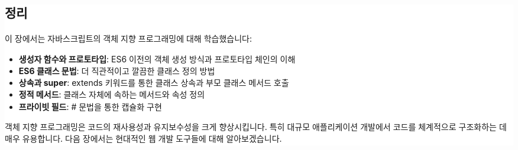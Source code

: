 ## 정리

이 장에서는 자바스크립트의 객체 지향 프로그래밍에 대해 학습했습니다:

- **생성자 함수와 프로토타입**: ES6 이전의 객체 생성 방식과 프로토타입 체인의 이해
- **ES6 클래스 문법**: 더 직관적이고 깔끔한 클래스 정의 방법
- **상속과 super**: extends 키워드를 통한 클래스 상속과 부모 클래스 메서드 호출
- **정적 메서드**: 클래스 자체에 속하는 메서드와 속성 정의
- **프라이빗 필드**: # 문법을 통한 캡슐화 구현

객체 지향 프로그래밍은 코드의 재사용성과 유지보수성을 크게 향상시킵니다. 특히 대규모 애플리케이션 개발에서 코드를 체계적으로 구조화하는 데 매우 유용합니다. 다음 장에서는 현대적인 웹 개발 도구들에 대해 알아보겠습니다.
